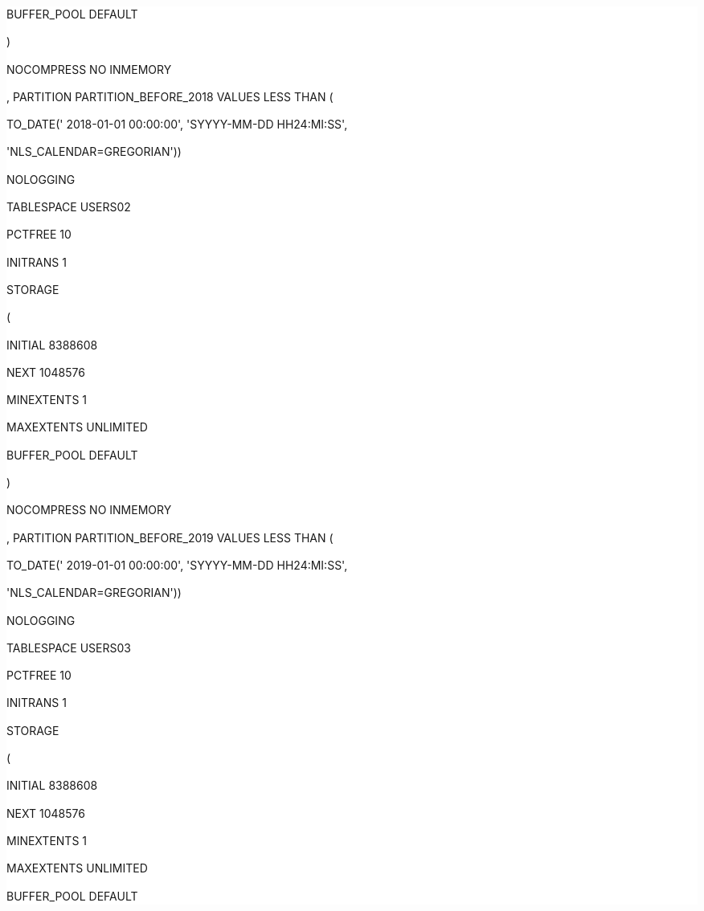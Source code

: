  BUFFER_POOL DEFAULT 
 
) 

NOCOMPRESS NO INMEMORY 

, PARTITION PARTITION_BEFORE_2018 VALUES LESS THAN (

TO_DATE(' 2018-01-01 00:00:00', 'SYYYY-MM-DD HH24:MI:SS',

'NLS_CALENDAR=GREGORIAN'))

NOLOGGING 

TABLESPACE USERS02 

PCTFREE 10 

 INITRANS 1
 
 STORAGE 
 
( 

 INITIAL 8388608 
 
 NEXT 1048576 
 
 MINEXTENTS 1 
 
 MAXEXTENTS UNLIMITED 
 
 BUFFER_POOL DEFAULT 
 
) 

NOCOMPRESS NO INMEMORY 

, PARTITION PARTITION_BEFORE_2019 VALUES LESS THAN (

TO_DATE(' 2019-01-01 00:00:00', 'SYYYY-MM-DD HH24:MI:SS', 

'NLS_CALENDAR=GREGORIAN')) 

NOLOGGING 


TABLESPACE USERS03 

PCTFREE 10 

 INITRANS 1 
 
 STORAGE 
 
( 

 INITIAL 8388608 
 
 NEXT 1048576 
 
 MINEXTENTS 1 
 
 MAXEXTENTS UNLIMITED 
 
 BUFFER_POOL DEFAULT 
 